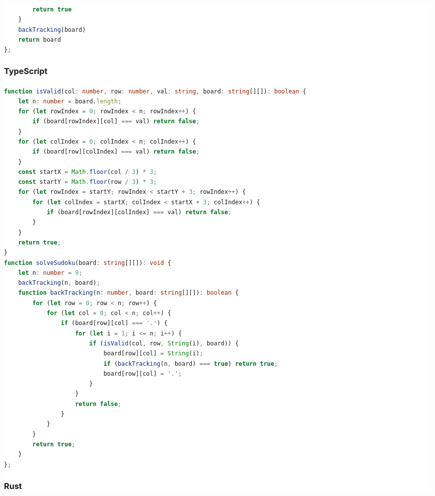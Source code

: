 ```Javascript
        return true
    }
    backTracking(board)
    return board
};
```

### TypeScript

```typescript
function isValid(col: number, row: number, val: string, board: string[][]): boolean {
    let n: number = board.length;
    for (let rowIndex = 0; rowIndex < n; rowIndex++) {
        if (board[rowIndex][col] === val) return false;
    }
    for (let colIndex = 0; colIndex < n; colIndex++) {
        if (board[row][colIndex] === val) return false;
    }
    const startX = Math.floor(col / 3) * 3;
    const startY = Math.floor(row / 3) * 3;
    for (let rowIndex = startY; rowIndex < startY + 3; rowIndex++) {
        for (let colIndex = startX; colIndex < startX + 3; colIndex++) {
            if (board[rowIndex][colIndex] === val) return false;
        }
    }
    return true;
}
function solveSudoku(board: string[][]): void {
    let n: number = 9;
    backTracking(n, board);
    function backTracking(n: number, board: string[][]): boolean {
        for (let row = 0; row < n; row++) {
            for (let col = 0; col < n; col++) {
                if (board[row][col] === '.') {
                    for (let i = 1; i <= n; i++) {
                        if (isValid(col, row, String(i), board)) {
                            board[row][col] = String(i);
                            if (backTracking(n, board) === true) return true;
                            board[row][col] = '.';
                        }
                    }
                    return false;
                }
            }
        }
        return true;
    }
};
```

### Rust
